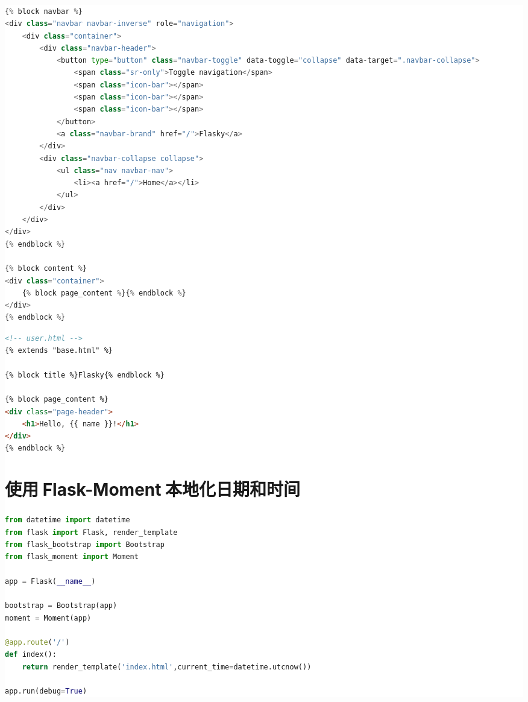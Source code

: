 ```python
{% block navbar %}
<div class="navbar navbar-inverse" role="navigation">
    <div class="container">
        <div class="navbar-header">
            <button type="button" class="navbar-toggle" data-toggle="collapse" data-target=".navbar-collapse">
                <span class="sr-only">Toggle navigation</span>
                <span class="icon-bar"></span>
                <span class="icon-bar"></span>
                <span class="icon-bar"></span>
            </button>
            <a class="navbar-brand" href="/">Flasky</a>
        </div>
        <div class="navbar-collapse collapse">
            <ul class="nav navbar-nav">
                <li><a href="/">Home</a></li>
            </ul>
        </div>
    </div>
</div>
{% endblock %}

{% block content %}
<div class="container">
    {% block page_content %}{% endblock %}
</div>
{% endblock %}
```



```html
<!-- user.html -->
{% extends "base.html" %}

{% block title %}Flasky{% endblock %}

{% block page_content %}
<div class="page-header">
    <h1>Hello, {{ name }}!</h1>
</div>
{% endblock %}
```


# 使用 Flask-Moment 本地化日期和时间

```python
from datetime import datetime
from flask import Flask, render_template
from flask_bootstrap import Bootstrap
from flask_moment import Moment

app = Flask(__name__)

bootstrap = Bootstrap(app)
moment = Moment(app)

@app.route('/')
def index():
    return render_template('index.html',current_time=datetime.utcnow())

app.run(debug=True)
```
